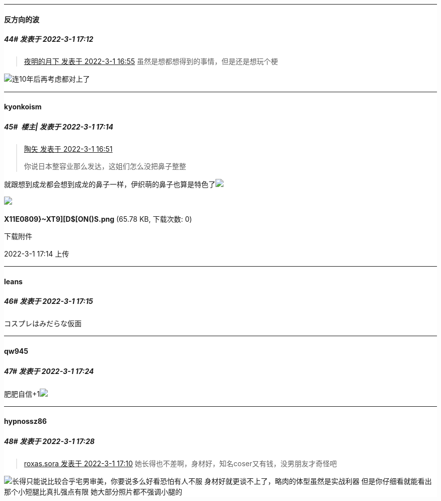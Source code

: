 *****

####  反方向的波  
##### 44#       发表于 2022-3-1 17:12

<blockquote><a href="httphttps://bbs.saraba1st.com/2b/forum.php?mod=redirect&amp;goto=findpost&amp;pid=54877902&amp;ptid=2055357" target="_blank">夜明的月下 发表于 2022-3-1 16:55</a>
虽然是想都想得到的事情，但是还是想玩个梗</blockquote>
<img src="https://static.saraba1st.com/image/smiley/face2017/067.png" referrerpolicy="no-referrer">连10年后再考虑都对上了

*****

####  kyonkoism  
##### 45#         楼主| 发表于 2022-3-1 17:14

<blockquote><a href="httphttps://bbs.saraba1st.com/2b/forum.php?mod=redirect&amp;goto=findpost&amp;pid=54877834&amp;ptid=2055357" target="_blank">陶矢 发表于 2022-3-1 16:51</a>

你说日本整容业那么发达，这姐们怎么没把鼻子整整</blockquote>
就跟想到成龙都会想到成龙的鼻子一样，伊织萌的鼻子也算是特色了<img src="https://static.saraba1st.com/image/smiley/face2017/066.png" referrerpolicy="no-referrer">

<img src="https://img.saraba1st.com/forum/202203/01/171417w77w7cfvwfq359ow.png" referrerpolicy="no-referrer">

<strong>X11E0809}~XT9][D$[ON()S.png</strong> (65.78 KB, 下载次数: 0)

下载附件

2022-3-1 17:14 上传

*****

####  leans  
##### 46#       发表于 2022-3-1 17:15

コスプレはみだらな仮面

*****

####  qw945  
##### 47#       发表于 2022-3-1 17:24

肥肥自信+1<img src="https://static.saraba1st.com/image/smiley/face2017/074.png" referrerpolicy="no-referrer">

*****

####  hypnossz86  
##### 48#       发表于 2022-3-1 17:28

<blockquote><a href="httphttps://bbs.saraba1st.com/2b/forum.php?mod=redirect&amp;goto=findpost&amp;pid=54878128&amp;ptid=2055357" target="_blank">roxas.sora 发表于 2022-3-1 17:10</a>
她长得也不差啊，身材好，知名coser又有钱，没男朋友才奇怪吧</blockquote>
<img src="https://static.saraba1st.com/image/smiley/face2017/037.png" referrerpolicy="no-referrer">长得只能说比较合乎宅男审美，你要说多么好看恐怕有人不服
身材好就更谈不上了，略肉的体型虽然是实战利器
但是你仔细看就能看出那个小短腿比真扎强点有限
她大部分照片都不强调小腿的
